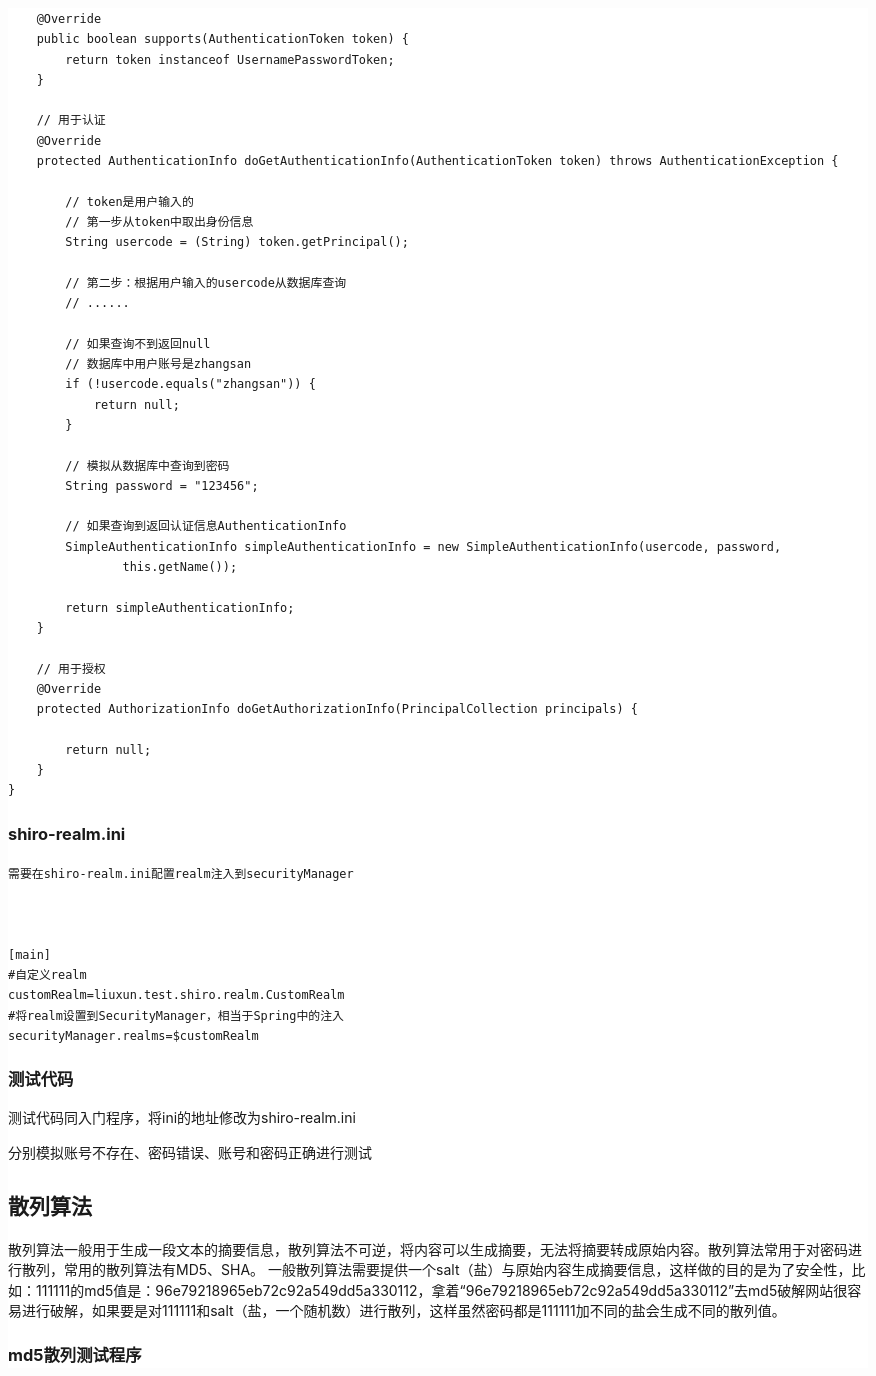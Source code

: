     	@Override
    	public boolean supports(AuthenticationToken token) {
    		return token instanceof UsernamePasswordToken;
    	}
    
    	// 用于认证
    	@Override
    	protected AuthenticationInfo doGetAuthenticationInfo(AuthenticationToken token) throws AuthenticationException {
    
    		// token是用户输入的
    		// 第一步从token中取出身份信息
    		String usercode = (String) token.getPrincipal();
    
    		// 第二步：根据用户输入的usercode从数据库查询
    		// ......
    
    		// 如果查询不到返回null
    		// 数据库中用户账号是zhangsan
    		if (!usercode.equals("zhangsan")) {
    			return null;
    		}
    
    		// 模拟从数据库中查询到密码
    		String password = "123456";
    
    		// 如果查询到返回认证信息AuthenticationInfo
    		SimpleAuthenticationInfo simpleAuthenticationInfo = new SimpleAuthenticationInfo(usercode, password,
    				this.getName());
    
    		return simpleAuthenticationInfo;
    	}
    
    	// 用于授权
    	@Override
    	protected AuthorizationInfo doGetAuthorizationInfo(PrincipalCollection principals) {
    
    		return null;
    	}
    }

### shiro-realm.ini
 
  
    需要在shiro-realm.ini配置realm注入到securityManager 
    
   
 
    [main]
    #自定义realm
    customRealm=liuxun.test.shiro.realm.CustomRealm
    #将realm设置到SecurityManager，相当于Spring中的注入
    securityManager.realms=$customRealm

### 测试代码
测试代码同入门程序，将ini的地址修改为shiro-realm.ini 
  
 
   分别模拟账号不存在、密码错误、账号和密码正确进行测试 
  
 
## 散列算法
散列算法一般用于生成一段文本的摘要信息，散列算法不可逆，将内容可以生成摘要，无法将摘要转成原始内容。散列算法常用于对密码进行散列，常用的散列算法有MD5、SHA。
一般散列算法需要提供一个salt（盐）与原始内容生成摘要信息，这样做的目的是为了安全性，比如：111111的md5值是：96e79218965eb72c92a549dd5a330112，拿着“96e79218965eb72c92a549dd5a330112”去md5破解网站很容易进行破解，如果要是对111111和salt（盐，一个随机数）进行散列，这样虽然密码都是111111加不同的盐会生成不同的散列值。

### md5散列测试程序

